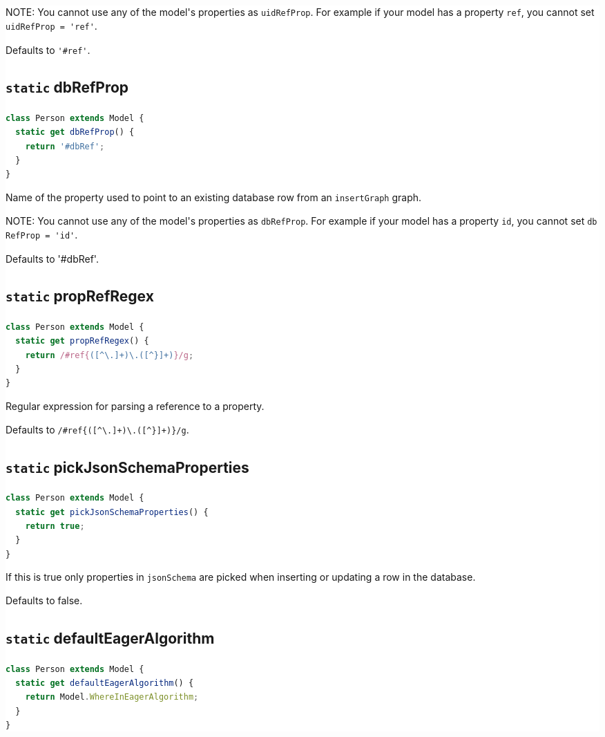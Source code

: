 NOTE: You cannot use any of the model's properties as `uidRefProp`. For example if your model has a property `ref`, you cannot set `uidRefProp = 'ref'`.

Defaults to `'#ref'`.

## `static` dbRefProp

```js
class Person extends Model {
  static get dbRefProp() {
    return '#dbRef';
  }
}
```

Name of the property used to point to an existing database row from an `insertGraph` graph.

NOTE: You cannot use any of the model's properties as `dbRefProp`. For example if your model has a property `id`, you cannot set `dbRefProp = 'id'`.

Defaults to '#dbRef'.


## `static` propRefRegex

```js
class Person extends Model {
  static get propRefRegex() {
    return /#ref{([^\.]+)\.([^}]+)}/g;
  }
}
```

Regular expression for parsing a reference to a property.

Defaults to `/#ref{([^\.]+)\.([^}]+)}/g`.

## `static` pickJsonSchemaProperties

```js
class Person extends Model {
  static get pickJsonSchemaProperties() {
    return true;
  }
}
```

If this is true only properties in `jsonSchema` are picked when inserting or updating a row in the database.

Defaults to false.

## `static` defaultEagerAlgorithm

```js
class Person extends Model {
  static get defaultEagerAlgorithm() {
    return Model.WhereInEagerAlgorithm;
  }
}
```

